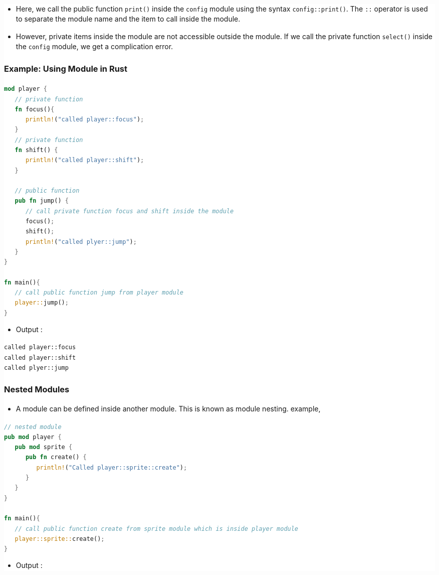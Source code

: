 * Here, we call the public function `print()` inside the `config` module using the syntax `config::print()`. The `::` operator  is used to separate the module name and the item to call inside the module.

* However, private items inside the module are not accessible outside the module. If we call the private function `select()` inside the `config` module, we get a complication error.

### Example: Using Module in Rust 

```rust
mod player {
   // private function
   fn focus(){
      println!("called player::focus");
   }
   // private function
   fn shift() {
      println!("called player::shift");
   }

   // public function
   pub fn jump() {
      // call private function focus and shift inside the module
      focus();
      shift();
      println!("called plyer::jump");
   }
}

fn main(){
   // call public function jump from player module
   player::jump();
}
```

* Output : 

```plain
called player::focus
called player::shift
called plyer::jump
```

### Nested Modules 

* A module can be defined inside another module. This is known as module nesting. example,

```rust
// nested module
pub mod player {
   pub mod sprite {
      pub fn create() {
         println!("Called player::sprite::create");
      }
   }
}

fn main(){
   // call public function create from sprite module which is inside player module
   player::sprite::create();
}
```
* Output : 
